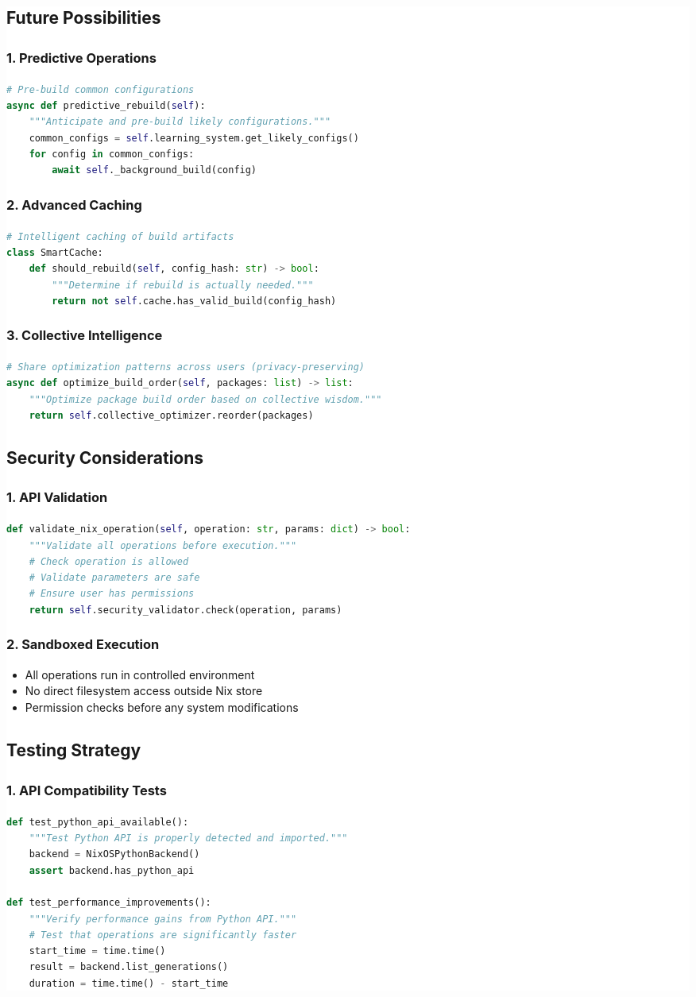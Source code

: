 ## Future Possibilities

### 1. **Predictive Operations**
```python
# Pre-build common configurations
async def predictive_rebuild(self):
    """Anticipate and pre-build likely configurations."""
    common_configs = self.learning_system.get_likely_configs()
    for config in common_configs:
        await self._background_build(config)
```

### 2. **Advanced Caching**
```python
# Intelligent caching of build artifacts
class SmartCache:
    def should_rebuild(self, config_hash: str) -> bool:
        """Determine if rebuild is actually needed."""
        return not self.cache.has_valid_build(config_hash)
```

### 3. **Collective Intelligence**
```python
# Share optimization patterns across users (privacy-preserving)
async def optimize_build_order(self, packages: list) -> list:
    """Optimize package build order based on collective wisdom."""
    return self.collective_optimizer.reorder(packages)
```

## Security Considerations

### 1. **API Validation**
```python
def validate_nix_operation(self, operation: str, params: dict) -> bool:
    """Validate all operations before execution."""
    # Check operation is allowed
    # Validate parameters are safe
    # Ensure user has permissions
    return self.security_validator.check(operation, params)
```

### 2. **Sandboxed Execution**
- All operations run in controlled environment
- No direct filesystem access outside Nix store
- Permission checks before any system modifications

## Testing Strategy

### 1. **API Compatibility Tests**
```python
def test_python_api_available():
    """Test Python API is properly detected and imported."""
    backend = NixOSPythonBackend()
    assert backend.has_python_api
    
def test_performance_improvements():
    """Verify performance gains from Python API."""
    # Test that operations are significantly faster
    start_time = time.time()
    result = backend.list_generations()
    duration = time.time() - start_time
```